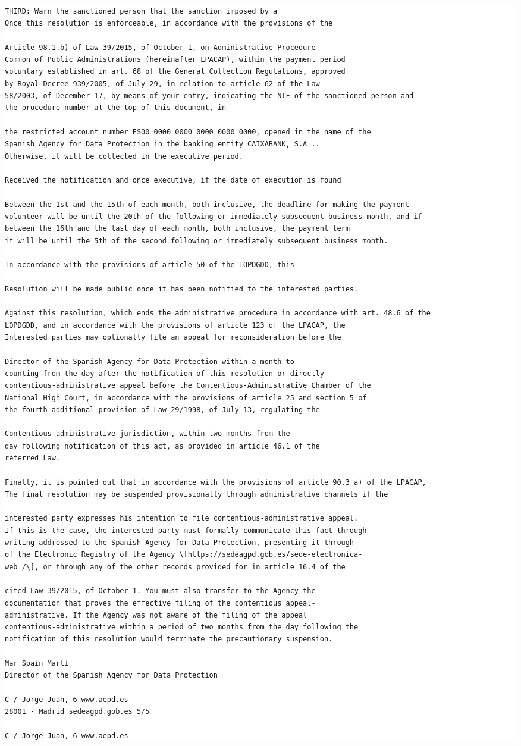 ```
THIRD: Warn the sanctioned person that the sanction imposed by a
Once this resolution is enforceable, in accordance with the provisions of the

Article 98.1.b) of Law 39/2015, of October 1, on Administrative Procedure
Common of Public Administrations (hereinafter LPACAP), within the payment period
voluntary established in art. 68 of the General Collection Regulations, approved
by Royal Decree 939/2005, of July 29, in relation to article 62 of the Law
58/2003, of December 17, by means of your entry, indicating the NIF of the sanctioned person and
the procedure number at the top of this document, in

the restricted account number ES00 0000 0000 0000 0000 0000, opened in the name of the
Spanish Agency for Data Protection in the banking entity CAIXABANK, S.A ..
Otherwise, it will be collected in the executive period.

Received the notification and once executive, if the date of execution is found

Between the 1st and the 15th of each month, both inclusive, the deadline for making the payment
volunteer will be until the 20th of the following or immediately subsequent business month, and if
between the 16th and the last day of each month, both inclusive, the payment term
it will be until the 5th of the second following or immediately subsequent business month.

In accordance with the provisions of article 50 of the LOPDGDD, this

Resolution will be made public once it has been notified to the interested parties.

Against this resolution, which ends the administrative procedure in accordance with art. 48.6 of the
LOPDGDD, and in accordance with the provisions of article 123 of the LPACAP, the
Interested parties may optionally file an appeal for reconsideration before the

Director of the Spanish Agency for Data Protection within a month to
counting from the day after the notification of this resolution or directly
contentious-administrative appeal before the Contentious-Administrative Chamber of the
National High Court, in accordance with the provisions of article 25 and section 5 of
the fourth additional provision of Law 29/1998, of July 13, regulating the

Contentious-administrative jurisdiction, within two months from the
day following notification of this act, as provided in article 46.1 of the
referred Law.

Finally, it is pointed out that in accordance with the provisions of article 90.3 a) of the LPACAP,
The final resolution may be suspended provisionally through administrative channels if the

interested party expresses his intention to file contentious-administrative appeal.
If this is the case, the interested party must formally communicate this fact through
writing addressed to the Spanish Agency for Data Protection, presenting it through
of the Electronic Registry of the Agency \[https://sedeagpd.gob.es/sede-electronica-
web /\], or through any of the other records provided for in article 16.4 of the

cited Law 39/2015, of October 1. You must also transfer to the Agency the
documentation that proves the effective filing of the contentious appeal-
administrative. If the Agency was not aware of the filing of the appeal
contentious-administrative within a period of two months from the day following the
notification of this resolution would terminate the precautionary suspension.

Mar Spain Martí
Director of the Spanish Agency for Data Protection

C / Jorge Juan, 6 www.aepd.es
28001 - Madrid sedeagpd.gob.es 5/5

C / Jorge Juan, 6 www.aepd.es

```